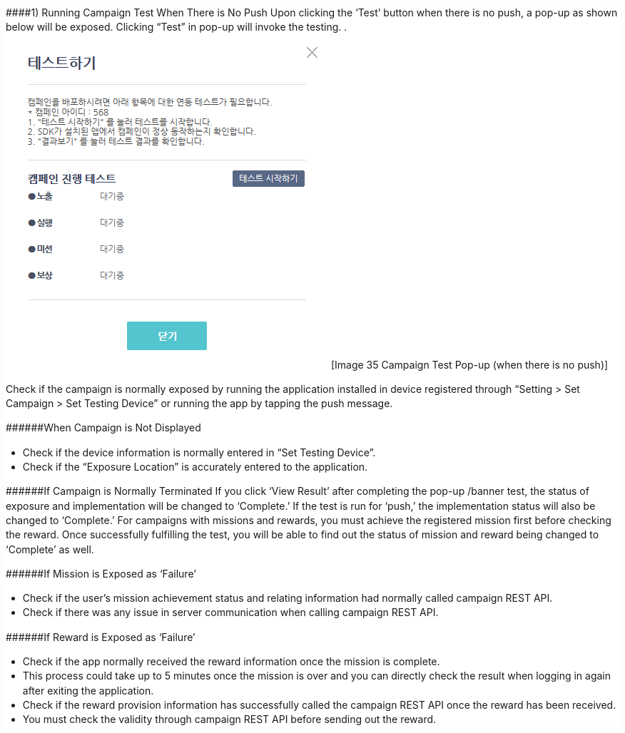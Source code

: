 ####1) Running Campaign Test When There is No Push 
Upon clicking the ‘Test’ button when there is no push, a pop-up as shown below will be exposed. 
Clicking “Test” in pop-up will invoke the testing.
.
![Project Sett](https://raw.githubusercontent.com/ToastAnalytics/ToastAnalytics_EN/master/docs/Developer/images/image35.png)
[Image 35 Campaign Test Pop-up (when there is no push)]

Check if the campaign is normally exposed by running the application installed in device registered through “Setting > Set Campaign > Set Testing Device” or running the app by tapping the push message. 

######When Campaign is Not Displayed
- Check if the device information is normally entered in “Set Testing Device”.
- Check if the “Exposure Location” is accurately entered to the application. 

######If Campaign is Normally Terminated 
If you click ‘View Result’ after completing the pop-up /banner test, the status of exposure and implementation will be changed to ‘Complete.’ If the test is run for ‘push,’ the implementation status will also be changed to ‘Complete.’
For campaigns with missions and rewards, you must achieve the registered mission first before checking the reward. Once successfully fulfilling the test, you will be able to find out the status of mission and reward being changed to ‘Complete’ as well. 

######If Mission is Exposed as ‘Failure’ 
- Check if the user’s mission achievement status and relating information had normally called campaign REST API. 
- Check if there was any issue in server communication when calling campaign REST API. 

######If Reward is Exposed as ‘Failure’
- Check if the app normally received the reward information once the mission is complete. 
- This process could take up to 5 minutes once the mission is over and you can directly check the result when logging in again after exiting the application.
- Check if the reward provision information has successfully called the campaign REST API once the reward has been received. 
- You must check the validity through campaign REST API before sending out the reward. 
